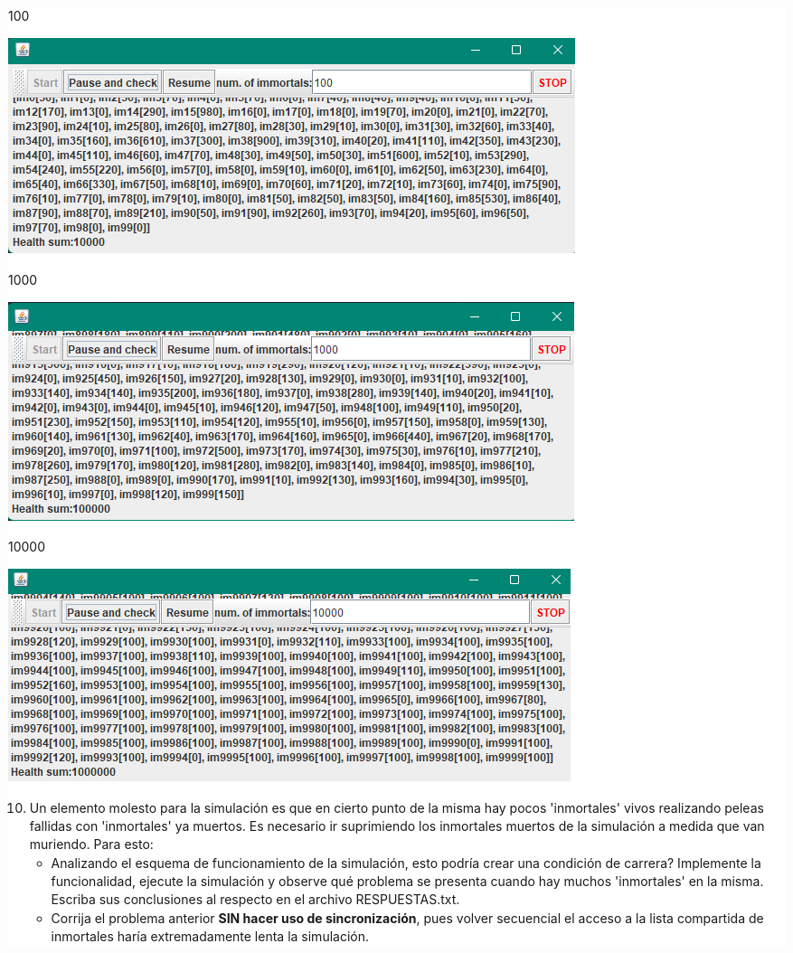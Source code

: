 100

![](./img/media/Captura20.PNG)

1000

![](./img/media/Captura21.PNG)

10000

![](./img/media/Captura22.PNG)

10. Un elemento molesto para la simulación es que en cierto punto de la misma hay pocos 'inmortales' vivos realizando peleas fallidas con 'inmortales' ya muertos. Es necesario ir suprimiendo los inmortales muertos de la simulación a medida que van muriendo. Para esto:
	* Analizando el esquema de funcionamiento de la simulación, esto podría crear una condición de carrera? Implemente la funcionalidad, ejecute la simulación y observe qué problema se presenta cuando hay muchos 'inmortales' en la misma. Escriba sus conclusiones al respecto en el archivo RESPUESTAS.txt.
	* Corrija el problema anterior __SIN hacer uso de sincronización__, pues volver secuencial el acceso a la lista compartida de inmortales haría extremadamente lenta la simulación.
